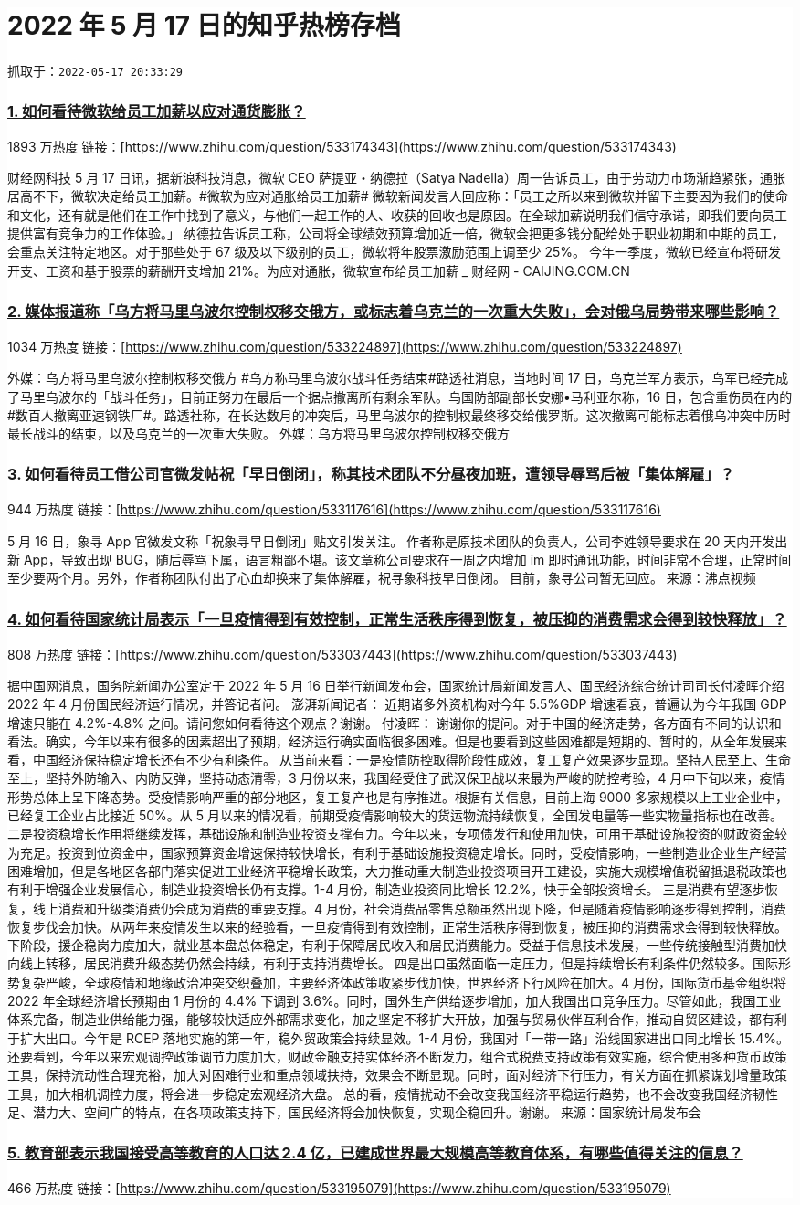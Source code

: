 # 2022 年 5 月 17 日的知乎热榜存档

抓取于：`2022-05-17 20:33:29`

### [1. 如何看待微软给员工加薪以应对通货膨胀？](https://www.zhihu.com/question/533174343)
1893 万热度 链接：[https://www.zhihu.com/question/533174343](https://www.zhihu.com/question/533174343)

财经网科技 5 月 17 日讯，据新浪科技消息，微软 CEO 萨提亚・纳德拉（Satya Nadella）周一告诉员工，由于劳动力市场渐趋紧张，通胀居高不下，微软决定给员工加薪。#微软为应对通胀给员工加薪# 微软新闻发言人回应称：「员工之所以来到微软并留下主要因为我们的使命和文化，还有就是他们在工作中找到了意义，与他们一起工作的人、收获的回收也是原因。在全球加薪说明我们信守承诺，即我们要向员工提供富有竞争力的工作体验。」 纳德拉告诉员工称，公司将全球绩效预算增加近一倍，微软会把更多钱分配给处于职业初期和中期的员工，会重点关注特定地区。对于那些处于 67 级及以下级别的员工，微软将年股票激励范围上调至少 25%。 今年一季度，微软已经宣布将研发开支、工资和基于股票的薪酬开支增加 21%。为应对通胀，微软宣布给员工加薪 _ 财经网 - CAIJING.COM.CN

### [2. 媒体报道称「乌方将马里乌波尔控制权移交俄方，或标志着乌克兰的一次重大失败」，会对俄乌局势带来哪些影响？](https://www.zhihu.com/question/533224897)
1034 万热度 链接：[https://www.zhihu.com/question/533224897](https://www.zhihu.com/question/533224897)

外媒：乌方将马里乌波尔控制权移交俄方 #乌方称马里乌波尔战斗任务结束#路透社消息，当地时间 17 日，乌克兰军方表示，乌军已经完成了马里乌波尔的「战斗任务」，目前正努力在最后一个据点撤离所有剩余军队。乌国防部副部长安娜•马利亚尔称，16 日，包含重伤员在内的#数百人撤离亚速钢铁厂#。路透社称，在长达数月的冲突后，马里乌波尔的控制权最终移交给俄罗斯。这次撤离可能标志着俄乌冲突中历时最长战斗的结束，以及乌克兰的一次重大失败。 外媒：乌方将马里乌波尔控制权移交俄方

### [3. 如何看待员工借公司官微发帖祝「早日倒闭」，称其技术团队不分昼夜加班，遭领导辱骂后被「集体解雇」？](https://www.zhihu.com/question/533117616)
944 万热度 链接：[https://www.zhihu.com/question/533117616](https://www.zhihu.com/question/533117616)

5 月 16 日，象寻 App 官微发文称「祝象寻早日倒闭」贴文引发关注。 作者称是原技术团队的负责人，公司李姓领导要求在 20 天内开发出新 App，导致出现 BUG，随后辱骂下属，语言粗鄙不堪。该文章称公司要求在一周之内增加 im 即时通讯功能，时间非常不合理，正常时间至少要两个月。另外，作者称团队付出了心血却换来了集体解雇，祝寻象科技早日倒闭。 目前，象寻公司暂无回应。 来源：沸点视频

### [4. 如何看待国家统计局表示「一旦疫情得到有效控制，正常生活秩序得到恢复，被压抑的消费需求会得到较快释放」？](https://www.zhihu.com/question/533037443)
808 万热度 链接：[https://www.zhihu.com/question/533037443](https://www.zhihu.com/question/533037443)

据中国网消息，国务院新闻办公室定于 2022 年 5 月 16 日举行新闻发布会，国家统计局新闻发言人、国民经济综合统计司司长付凌晖介绍 2022 年 4 月份国民经济运行情况，并答记者问。 澎湃新闻记者： 近期诸多外资机构对今年 5.5%GDP 增速看衰，普遍认为今年我国 GDP 增速只能在 4.2%-4.8% 之间。请问您如何看待这个观点？谢谢。 付凌晖： 谢谢你的提问。对于中国的经济走势，各方面有不同的认识和看法。确实，今年以来有很多的因素超出了预期，经济运行确实面临很多困难。但是也要看到这些困难都是短期的、暂时的，从全年发展来看，中国经济保持稳定增长还有不少有利条件。 从当前来看：一是疫情防控取得阶段性成效，复工复产效果逐步显现。坚持人民至上、生命至上，坚持外防输入、内防反弹，坚持动态清零，3 月份以来，我国经受住了武汉保卫战以来最为严峻的防控考验，4 月中下旬以来，疫情形势总体上呈下降态势。受疫情影响严重的部分地区，复工复产也是有序推进。根据有关信息，目前上海 9000 多家规模以上工业企业中，已经复工企业占比接近 50%。从 5 月以来的情况看，前期受疫情影响较大的货运物流持续恢复，全国发电量等一些实物量指标也在改善。 二是投资稳增长作用将继续发挥，基础设施和制造业投资支撑有力。今年以来，专项债发行和使用加快，可用于基础设施投资的财政资金较为充足。投资到位资金中，国家预算资金增速保持较快增长，有利于基础设施投资稳定增长。同时，受疫情影响，一些制造业企业生产经营困难增加，但是各地区各部门落实促进工业经济平稳增长政策，大力推动重大制造业投资项目开工建设，实施大规模增值税留抵退税政策也有利于增强企业发展信心，制造业投资增长仍有支撑。1-4 月份，制造业投资同比增长 12.2%，快于全部投资增长。 三是消费有望逐步恢复，线上消费和升级类消费仍会成为消费的重要支撑。4 月份，社会消费品零售总额虽然出现下降，但是随着疫情影响逐步得到控制，消费恢复步伐会加快。从两年来疫情发生以来的经验看，一旦疫情得到有效控制，正常生活秩序得到恢复，被压抑的消费需求会得到较快释放。下阶段，援企稳岗力度加大，就业基本盘总体稳定，有利于保障居民收入和居民消费能力。受益于信息技术发展，一些传统接触型消费加快向线上转移，居民消费升级态势仍然会持续，有利于支持消费增长。 四是出口虽然面临一定压力，但是持续增长有利条件仍然较多。国际形势复杂严峻，全球疫情和地缘政治冲突交织叠加，主要经济体政策收紧步伐加快，世界经济下行风险在加大。4 月份，国际货币基金组织将 2022 年全球经济增长预期由 1 月份的 4.4% 下调到 3.6%。同时，国外生产供给逐步增加，加大我国出口竞争压力。尽管如此，我国工业体系完备，制造业供给能力强，能够较快适应外部需求变化，加之坚定不移扩大开放，加强与贸易伙伴互利合作，推动自贸区建设，都有利于扩大出口。今年是 RCEP 落地实施的第一年，稳外贸政策会持续显效。1-4 月份，我国对「一带一路」沿线国家进出口同比增长 15.4%。 还要看到，今年以来宏观调控政策调节力度加大，财政金融支持实体经济不断发力，组合式税费支持政策有效实施，综合使用多种货币政策工具，保持流动性合理充裕，加大对困难行业和重点领域扶持，效果会不断显现。同时，面对经济下行压力，有关方面在抓紧谋划增量政策工具，加大相机调控力度，将会进一步稳定宏观经济大盘。 总的看，疫情扰动不会改变我国经济平稳运行趋势，也不会改变我国经济韧性足、潜力大、空间广的特点，在各项政策支持下，国民经济将会加快恢复，实现企稳回升。谢谢。 来源：国家统计局发布会

### [5. 教育部表示我国接受高等教育的人口达 2.4 亿，已建成世界最大规模高等教育体系，有哪些值得关注的信息？](https://www.zhihu.com/question/533195079)
466 万热度 链接：[https://www.zhihu.com/question/533195079](https://www.zhihu.com/question/533195079)
